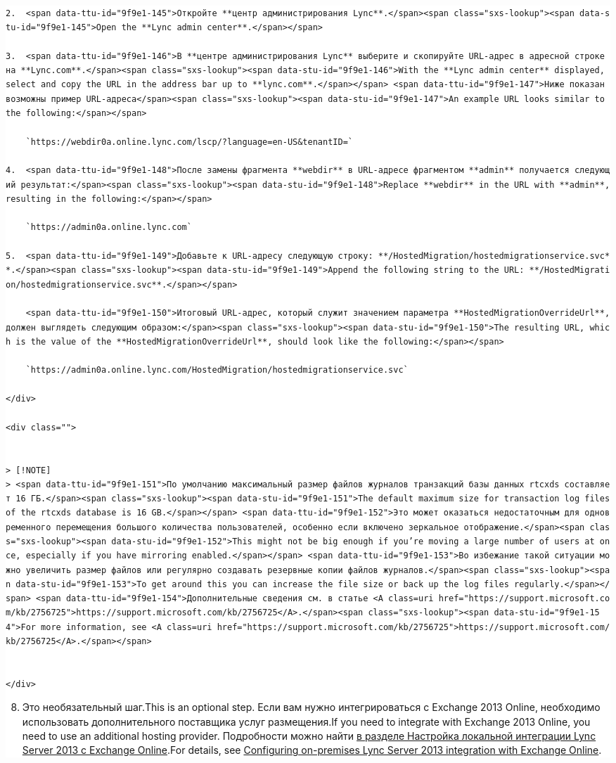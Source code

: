     2.  <span data-ttu-id="9f9e1-145">Откройте **центр администрирования Lync**.</span><span class="sxs-lookup"><span data-stu-id="9f9e1-145">Open the **Lync admin center**.</span></span>
    
    3.  <span data-ttu-id="9f9e1-146">В **центре администрирования Lync** выберите и скопируйте URL-адрес в адресной строке на **Lync.com**.</span><span class="sxs-lookup"><span data-stu-id="9f9e1-146">With the **Lync admin center** displayed, select and copy the URL in the address bar up to **lync.com**.</span></span> <span data-ttu-id="9f9e1-147">Ниже показан возможны пример URL-адреса</span><span class="sxs-lookup"><span data-stu-id="9f9e1-147">An example URL looks similar to the following:</span></span>
        
        `https://webdir0a.online.lync.com/lscp/?language=en-US&tenantID=`
    
    4.  <span data-ttu-id="9f9e1-148">После замены фрагмента **webdir** в URL-адресе фрагментом **admin** получается следующий результат:</span><span class="sxs-lookup"><span data-stu-id="9f9e1-148">Replace **webdir** in the URL with **admin**, resulting in the following:</span></span>
        
        `https://admin0a.online.lync.com`
    
    5.  <span data-ttu-id="9f9e1-149">Добавьте к URL-адресу следующую строку: **/HostedMigration/hostedmigrationservice.svc**.</span><span class="sxs-lookup"><span data-stu-id="9f9e1-149">Append the following string to the URL: **/HostedMigration/hostedmigrationservice.svc**.</span></span>
        
        <span data-ttu-id="9f9e1-150">Итоговый URL-адрес, который служит значением параметра **HostedMigrationOverrideUrl**, должен выглядеть следующим образом:</span><span class="sxs-lookup"><span data-stu-id="9f9e1-150">The resulting URL, which is the value of the **HostedMigrationOverrideUrl**, should look like the following:</span></span>
        
        `https://admin0a.online.lync.com/HostedMigration/hostedmigrationservice.svc`
    
    </div>
    
    <div class="">
    

    > [!NOTE]  
    > <span data-ttu-id="9f9e1-151">По умолчанию максимальный размер файлов журналов транзакций базы данных rtcxds составляет 16 ГБ.</span><span class="sxs-lookup"><span data-stu-id="9f9e1-151">The default maximum size for transaction log files of the rtcxds database is 16 GB.</span></span> <span data-ttu-id="9f9e1-152">Это может оказаться недостаточным для одновременного перемещения большого количества пользователей, особенно если включено зеркальное отображение.</span><span class="sxs-lookup"><span data-stu-id="9f9e1-152">This might not be big enough if you’re moving a large number of users at once, especially if you have mirroring enabled.</span></span> <span data-ttu-id="9f9e1-153">Во избежание такой ситуации можно увеличить размер файлов или регулярно создавать резервные копии файлов журналов.</span><span class="sxs-lookup"><span data-stu-id="9f9e1-153">To get around this you can increase the file size or back up the log files regularly.</span></span> <span data-ttu-id="9f9e1-154">Дополнительные сведения см. в статье <A class=uri href="https://support.microsoft.com/kb/2756725">https://support.microsoft.com/kb/2756725</A>.</span><span class="sxs-lookup"><span data-stu-id="9f9e1-154">For more information, see <A class=uri href="https://support.microsoft.com/kb/2756725">https://support.microsoft.com/kb/2756725</A>.</span></span>

    
    </div>

8.  <span data-ttu-id="9f9e1-155">Это необязательный шаг.</span><span class="sxs-lookup"><span data-stu-id="9f9e1-155">This is an optional step.</span></span> <span data-ttu-id="9f9e1-156">Если вам нужно интегрироваться с Exchange 2013 Online, необходимо использовать дополнительного поставщика услуг размещения.</span><span class="sxs-lookup"><span data-stu-id="9f9e1-156">If you need to integrate with Exchange 2013 Online, you need to use an additional hosting provider.</span></span> <span data-ttu-id="9f9e1-157">Подробности можно найти [в разделе Настройка локальной интеграции Lync Server 2013 с Exchange Online](lync-server-2013-configuring-on-premises-lync-server-integration-with-exchange-online.md).</span><span class="sxs-lookup"><span data-stu-id="9f9e1-157">For details, see [Configuring on-premises Lync Server 2013 integration with Exchange Online](lync-server-2013-configuring-on-premises-lync-server-integration-with-exchange-online.md).</span></span>
